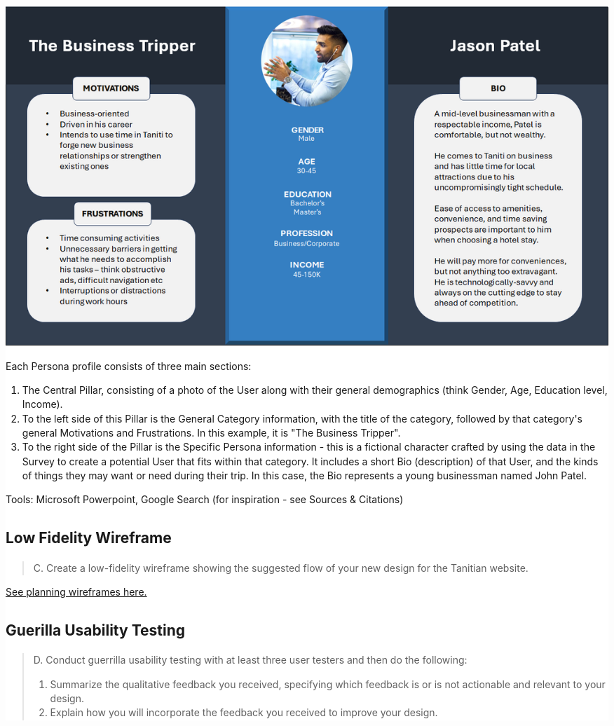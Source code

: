 ![A Persona profile built in Powerpoint detailing a fictional User that may be served by the Tanitian tourism website.](./assets/planning/personas/Business_Tripper_Jason_Patel.png)

Each Persona profile consists of three main sections:

1. The Central Pillar, consisting of a photo of the User along with their general demographics (think Gender, Age, Education level, Income).
2. To the left side of this Pillar is the General Category information, with the title of the category, followed by that category's general Motivations and Frustrations. In this example, it is "The Business Tripper".
3. To the right side of the Pillar is the Specific Persona information - this is a fictional character crafted by using the data in the Survey to create a potential User that fits within that category. It includes a short Bio (description) of that User, and the kinds of things they may want or need during their trip. In this case, the Bio represents a young businessman named John Patel.

Tools: Microsoft Powerpoint, Google Search (for inspiration - see Sources & Citations)

## Low Fidelity Wireframe

> C. Create a low-fidelity wireframe showing the suggested flow of your new design for the Tanitian website.

[See planning wireframes here.](/assets/planning/wireframe/)

## Guerilla Usability Testing

> D. Conduct guerrilla usability testing with at least three user testers and then do the following:
>
> 1.  Summarize the qualitative feedback you received, specifying which feedback is or is not actionable and relevant to your design.
> 2.  Explain how you will incorporate the feedback you received to improve your design.
